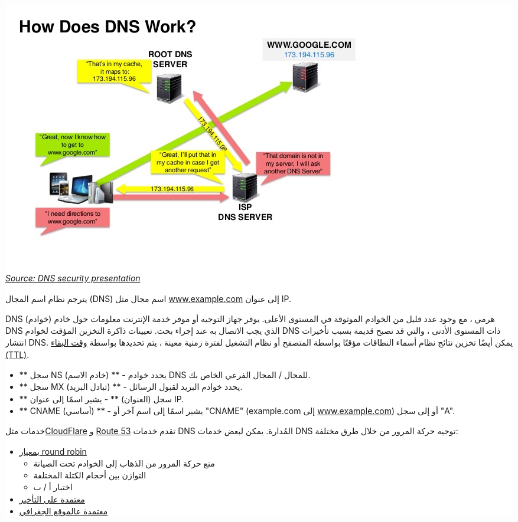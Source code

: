   <img src="images/arabic/IOyLj4i.jpg">
  <br/>
  <i><a href=http://www.slideshare.net/srikrupa5/dns-security-presentation-issa>Source: DNS security presentation</a></i>
</p>

يترجم نظام اسم المجال (DNS) اسم مجال مثل www.example.com إلى عنوان IP.

DNS هرمي ، مع وجود عدد قليل من الخوادم الموثوقة في المستوى الأعلى. يوفر جهاز التوجيه أو موفر خدمة الإنترنت معلومات حول خادم (خوادم) DNS الذي يجب الاتصال به عند إجراء بحث. تعيينات ذاكرة التخزين المؤقت لخوادم DNS ذات المستوى الأدنى ، والتي قد تصبح قديمة بسبب تأخيرات انتشار DNS. يمكن أيضًا تخزين نتائج نظام أسماء النطاقات مؤقتًا بواسطة المتصفح أو نظام التشغيل لفترة زمنية معينة ، يتم تحديدها بواسطة [وقت البقاء (TTL)](https://en.wikipedia.org/wiki/Time_to_live).

* ** سجل NS (خادم الاسم) ** - يحدد خوادم DNS للمجال / المجال الفرعي الخاص بك.
* ** سجل MX (تبادل البريد) ** - يحدد خوادم البريد لقبول الرسائل.
* ** سجل (العنوان) ** - يشير اسمًا إلى عنوان IP.
* ** CNAME (أساسي) ** - يشير اسمًا إلى اسم آخر أو "CNAME" (example.com إلى www.example.com) أو إلى سجل "A".

خدمات مثل[CloudFlare](https://www.cloudflare.com/dns/) و [Route 53](https://aws.amazon.com/route53/) تقدم خدمات DNS المُدارة. يمكن لبعض خدمات DNS توجيه حركة المرور من خلال طرق مختلفة:

* [بمعيار round robin](https://www.jscape.com/blog/load-balancing-algorithms)
     * منع حركة المرور من الذهاب إلى الخوادم تحت الصيانة
     * التوازن بين أحجام الكتلة المختلفة
     * اختبار أ / ب
* [معتمدة على التأخير](https://docs.aws.amazon.com/Route53/latest/DeveloperGuide/routing-policy.html#routing-policy-latency)
* [معتمدة عالموقع الجغرافي](https://docs.aws.amazon.com/Route53/latest/DeveloperGuide/routing-policy.html#routing-policy-geo)
